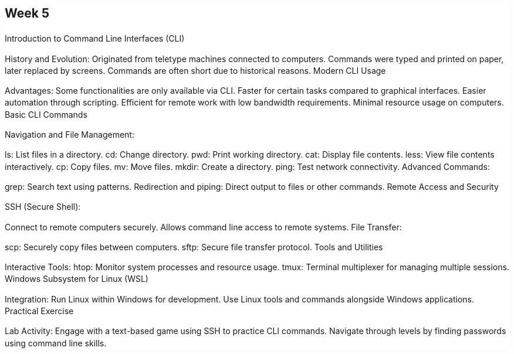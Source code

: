 
## Week 5
Introduction to Command Line Interfaces (CLI)

History and Evolution:
Originated from teletype machines connected to computers.
Commands were typed and printed on paper, later replaced by screens.
Commands are often short due to historical reasons.
Modern CLI Usage

Advantages:
Some functionalities are only available via CLI.
Faster for certain tasks compared to graphical interfaces.
Easier automation through scripting.
Efficient for remote work with low bandwidth requirements.
Minimal resource usage on computers.
Basic CLI Commands

Navigation and File Management:

ls: List files in a directory.
cd: Change directory.
pwd: Print working directory.
cat: Display file contents.
less: View file contents interactively.
cp: Copy files.
mv: Move files.
mkdir: Create a directory.
ping: Test network connectivity.
Advanced Commands:

grep: Search text using patterns.
Redirection and piping: Direct output to files or other commands.
Remote Access and Security

SSH (Secure Shell):

Connect to remote computers securely.
Allows command line access to remote systems.
File Transfer:

scp: Securely copy files between computers.
sftp: Secure file transfer protocol.
Tools and Utilities

Interactive Tools:
htop: Monitor system processes and resource usage.
tmux: Terminal multiplexer for managing multiple sessions.
Windows Subsystem for Linux (WSL)

Integration:
Run Linux within Windows for development.
Use Linux tools and commands alongside Windows applications.
Practical Exercise

Lab Activity:
Engage with a text-based game using SSH to practice CLI commands.
Navigate through levels by finding passwords using command line skills.
